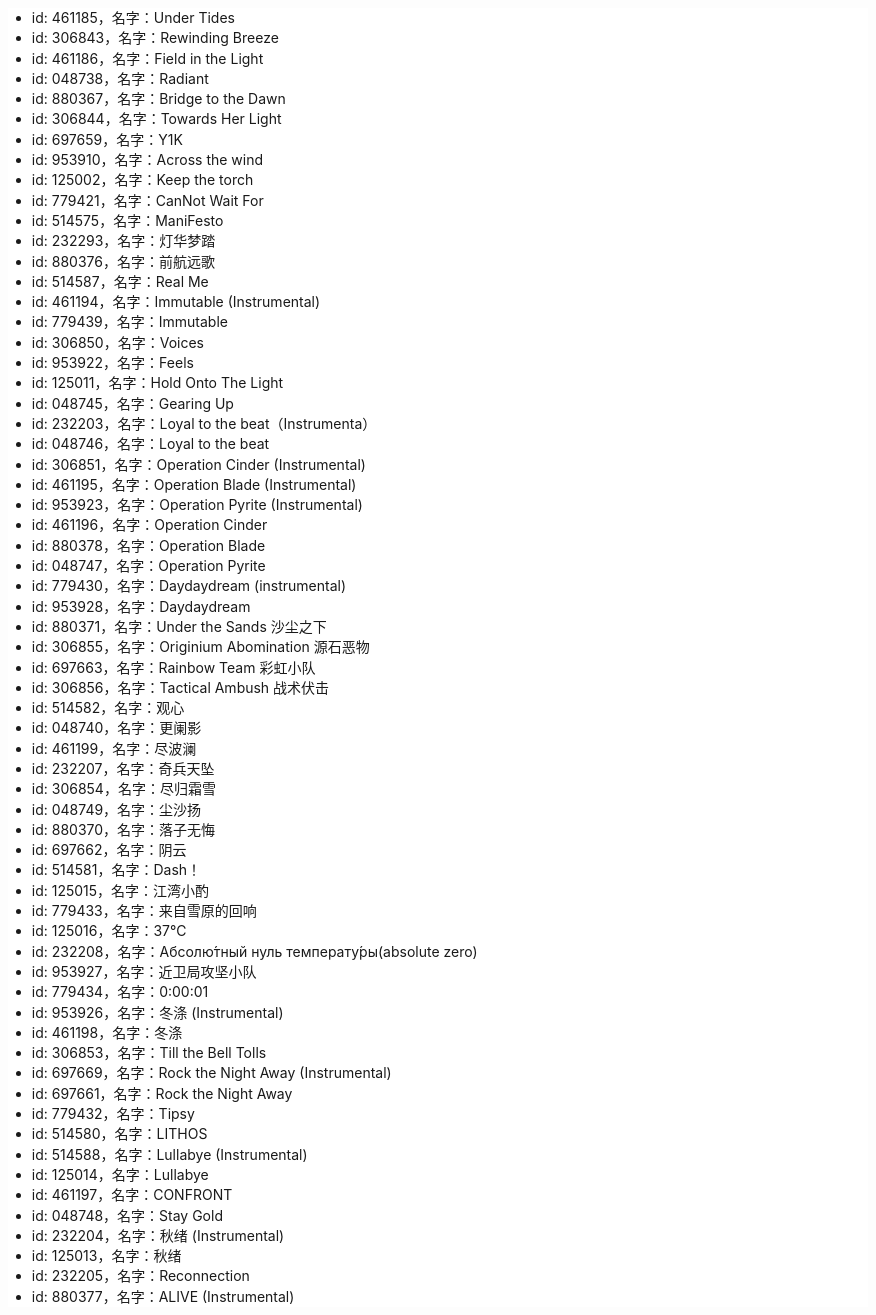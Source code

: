 - id: 461185，名字：Under Tides
- id: 306843，名字：Rewinding Breeze
- id: 461186，名字：Field in the Light
- id: 048738，名字：Radiant
- id: 880367，名字：Bridge to the Dawn
- id: 306844，名字：Towards Her Light
- id: 697659，名字：Y1K
- id: 953910，名字：Across the wind
- id: 125002，名字：Keep the torch
- id: 779421，名字：CanNot Wait For
- id: 514575，名字：ManiFesto
- id: 232293，名字：灯华梦踏
- id: 880376，名字：前航远歌
- id: 514587，名字：Real Me
- id: 461194，名字：Immutable (Instrumental)
- id: 779439，名字：Immutable
- id: 306850，名字：Voices
- id: 953922，名字：Feels
- id: 125011，名字：Hold Onto The Light
- id: 048745，名字：Gearing Up
- id: 232203，名字：Loyal to the beat（Instrumenta）
- id: 048746，名字：Loyal to the beat
- id: 306851，名字：Operation Cinder (Instrumental)
- id: 461195，名字：Operation Blade (Instrumental)
- id: 953923，名字：Operation Pyrite (Instrumental)
- id: 461196，名字：Operation Cinder
- id: 880378，名字：Operation Blade
- id: 048747，名字：Operation Pyrite
- id: 779430，名字：Daydaydream (instrumental)
- id: 953928，名字：Daydaydream
- id: 880371，名字：Under the Sands 沙尘之下
- id: 306855，名字：Originium Abomination 源石恶物
- id: 697663，名字：Rainbow Team 彩虹小队
- id: 306856，名字：Tactical Ambush 战术伏击
- id: 514582，名字：观心
- id: 048740，名字：更阑影
- id: 461199，名字：尽波澜
- id: 232207，名字：奇兵天坠
- id: 306854，名字：尽归霜雪
- id: 048749，名字：尘沙扬
- id: 880370，名字：落子无悔
- id: 697662，名字：阴云
- id: 514581，名字：Dash！
- id: 125015，名字：江湾小酌
- id: 779433，名字：来自雪原的回响
- id: 125016，名字：37℃
- id: 232208，名字：Абсолю́тный нуль температу́ры(absolute zero)
- id: 953927，名字：近卫局攻坚小队
- id: 779434，名字：0:00:01
- id: 953926，名字：冬涤 (Instrumental)
- id: 461198，名字：冬涤
- id: 306853，名字：Till the Bell Tolls
- id: 697669，名字：Rock the Night Away (Instrumental)
- id: 697661，名字：Rock the Night Away
- id: 779432，名字：Tipsy
- id: 514580，名字：LITHOS
- id: 514588，名字：Lullabye (Instrumental)
- id: 125014，名字：Lullabye
- id: 461197，名字：CONFRONT
- id: 048748，名字：Stay Gold
- id: 232204，名字：秋绪 (Instrumental)
- id: 125013，名字：秋绪
- id: 232205，名字：Reconnection
- id: 880377，名字：ALIVE (Instrumental)